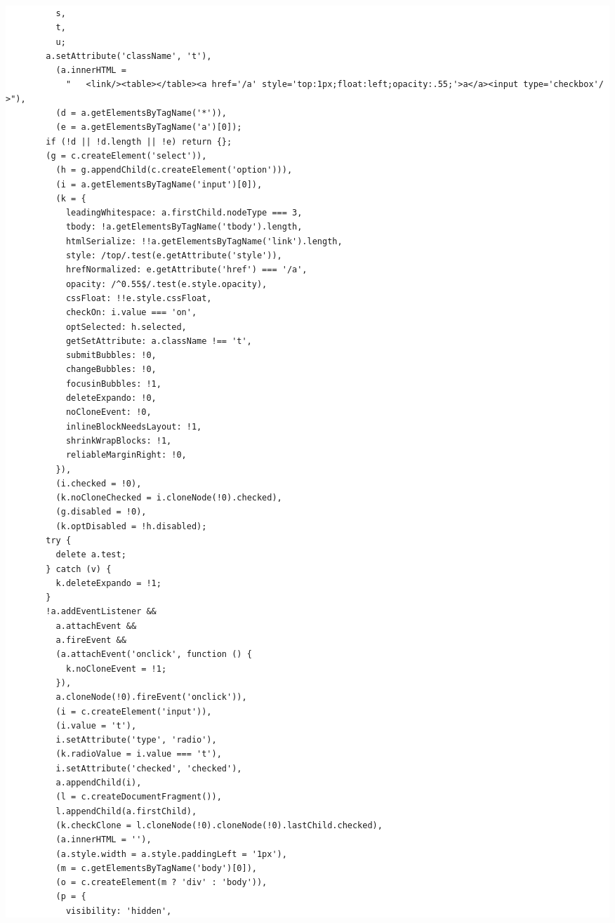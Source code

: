               s,
              t,
              u;
            a.setAttribute('className', 't'),
              (a.innerHTML =
                "   <link/><table></table><a href='/a' style='top:1px;float:left;opacity:.55;'>a</a><input type='checkbox'/>"),
              (d = a.getElementsByTagName('*')),
              (e = a.getElementsByTagName('a')[0]);
            if (!d || !d.length || !e) return {};
            (g = c.createElement('select')),
              (h = g.appendChild(c.createElement('option'))),
              (i = a.getElementsByTagName('input')[0]),
              (k = {
                leadingWhitespace: a.firstChild.nodeType === 3,
                tbody: !a.getElementsByTagName('tbody').length,
                htmlSerialize: !!a.getElementsByTagName('link').length,
                style: /top/.test(e.getAttribute('style')),
                hrefNormalized: e.getAttribute('href') === '/a',
                opacity: /^0.55$/.test(e.style.opacity),
                cssFloat: !!e.style.cssFloat,
                checkOn: i.value === 'on',
                optSelected: h.selected,
                getSetAttribute: a.className !== 't',
                submitBubbles: !0,
                changeBubbles: !0,
                focusinBubbles: !1,
                deleteExpando: !0,
                noCloneEvent: !0,
                inlineBlockNeedsLayout: !1,
                shrinkWrapBlocks: !1,
                reliableMarginRight: !0,
              }),
              (i.checked = !0),
              (k.noCloneChecked = i.cloneNode(!0).checked),
              (g.disabled = !0),
              (k.optDisabled = !h.disabled);
            try {
              delete a.test;
            } catch (v) {
              k.deleteExpando = !1;
            }
            !a.addEventListener &&
              a.attachEvent &&
              a.fireEvent &&
              (a.attachEvent('onclick', function () {
                k.noCloneEvent = !1;
              }),
              a.cloneNode(!0).fireEvent('onclick')),
              (i = c.createElement('input')),
              (i.value = 't'),
              i.setAttribute('type', 'radio'),
              (k.radioValue = i.value === 't'),
              i.setAttribute('checked', 'checked'),
              a.appendChild(i),
              (l = c.createDocumentFragment()),
              l.appendChild(a.firstChild),
              (k.checkClone = l.cloneNode(!0).cloneNode(!0).lastChild.checked),
              (a.innerHTML = ''),
              (a.style.width = a.style.paddingLeft = '1px'),
              (m = c.getElementsByTagName('body')[0]),
              (o = c.createElement(m ? 'div' : 'body')),
              (p = {
                visibility: 'hidden',